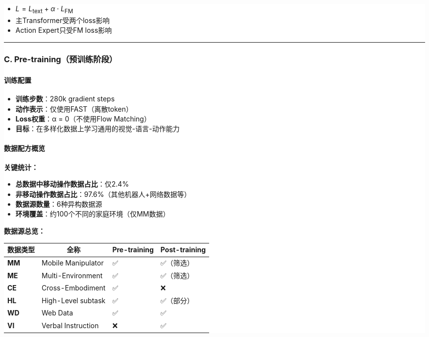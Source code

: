 - $L = L_{\text{text}} + \alpha \cdot L_{\text{FM}}$
- 主Transformer受两个loss影响
- Action Expert只受FM loss影响

---

### C. Pre-training（预训练阶段）

#### 训练配置

- **训练步数**：280k gradient steps
- **动作表示**：仅使用FAST（离散token）
- **Loss权重**：α = 0（不使用Flow Matching）
- **目标**：在多样化数据上学习通用的视觉-语言-动作能力

#### 数据配方概览

**关键统计：**

- **总数据中移动操作数据占比**：仅2.4%
- **非移动操作数据占比**：97.6%（其他机器人+网络数据等）
- **数据源数量**：6种异构数据源
- **环境覆盖**：约100个不同的家庭环境（仅MM数据）

**数据源总览：**

| 数据类型 | 全称               | Pre-training | Post-training |
| -------- | ------------------ | ------------ | ------------- |
| **MM**   | Mobile Manipulator | ✅            | ✅（筛选）     |
| **ME**   | Multi-Environment  | ✅            | ✅（筛选）     |
| **CE**   | Cross-Embodiment   | ✅            | ❌             |
| **HL**   | High-Level subtask | ✅            | ✅（部分）     |
| **WD**   | Web Data           | ✅            | ✅             |
| **VI**   | Verbal Instruction | ❌            | ✅             |
